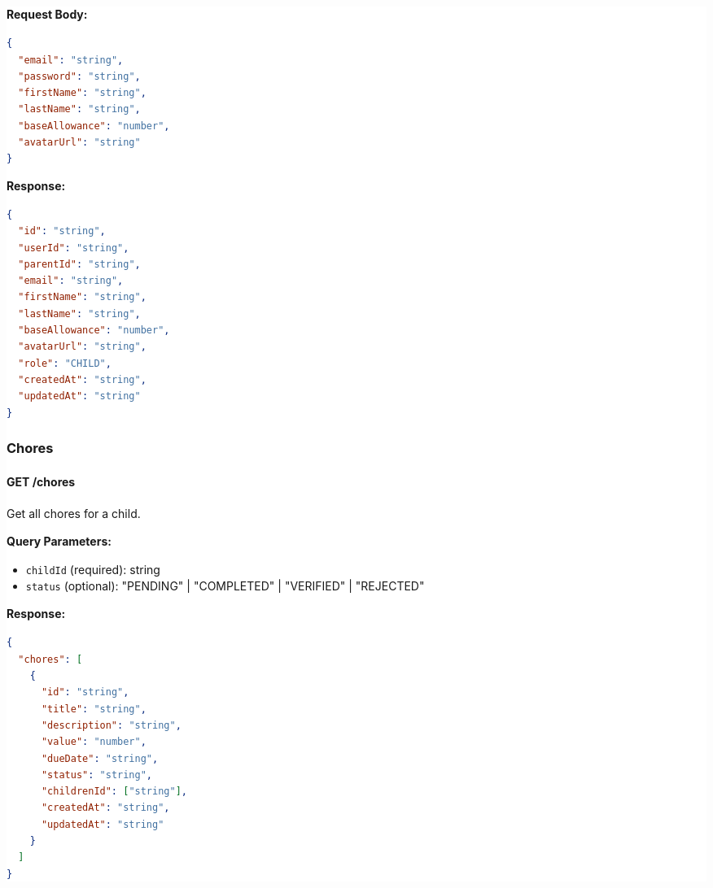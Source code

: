 **Request Body:**

```json
{
  "email": "string",
  "password": "string",
  "firstName": "string",
  "lastName": "string",
  "baseAllowance": "number",
  "avatarUrl": "string"
}
```

**Response:**

```json
{
  "id": "string",
  "userId": "string",
  "parentId": "string",
  "email": "string",
  "firstName": "string",
  "lastName": "string",
  "baseAllowance": "number",
  "avatarUrl": "string",
  "role": "CHILD",
  "createdAt": "string",
  "updatedAt": "string"
}
```

### Chores

#### GET /chores

Get all chores for a child.

**Query Parameters:**

- `childId` (required): string
- `status` (optional): "PENDING" | "COMPLETED" | "VERIFIED" | "REJECTED"

**Response:**

```json
{
  "chores": [
    {
      "id": "string",
      "title": "string",
      "description": "string",
      "value": "number",
      "dueDate": "string",
      "status": "string",
      "childrenId": ["string"],
      "createdAt": "string",
      "updatedAt": "string"
    }
  ]
}
```
